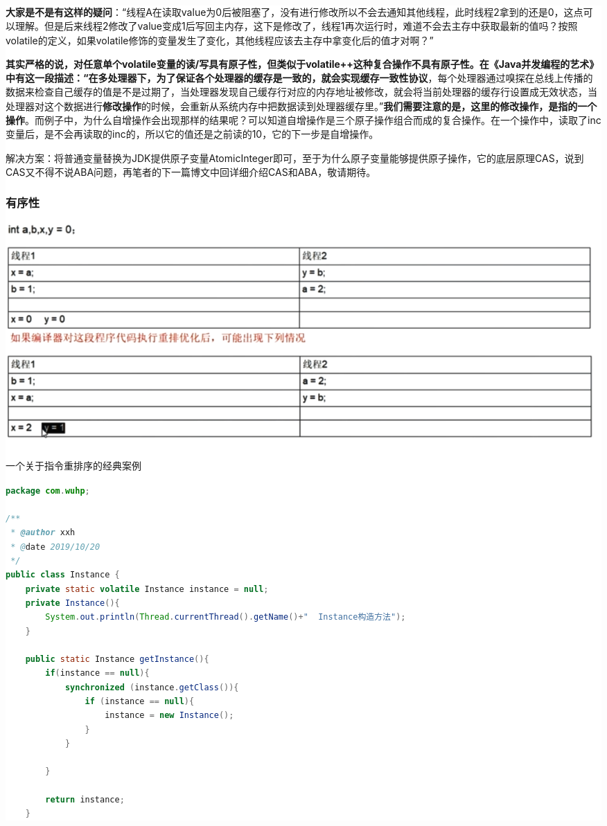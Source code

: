 

**大家是不是有这样的疑问**：“线程A在读取value为0后被阻塞了，没有进行修改所以不会去通知其他线程，此时线程2拿到的还是0，这点可以理解。但是后来线程2修改了value变成1后写回主内存，这下是修改了，线程1再次运行时，难道不会去主存中获取最新的值吗？按照volatile的定义，如果volatile修饰的变量发生了变化，其他线程应该去主存中拿变化后的值才对啊？”
 

**其实严格的说，对任意单个volatile变量的读/写具有原子性，但类似于volatile++这种复合操作不具有原子性。**在《Java并发编程的艺术》中有这一段描述：“在多处理器下，为了保证各个处理器的缓存是一致的，就会**实现缓存一致性协议**，每个处理器通过嗅探在总线上传播的数据来检查自己缓存的值是不是过期了，当处理器发现自己缓存行对应的内存地址被修改，就会将当前处理器的缓存行设置成无效状态，当处理器对这个数据进行**修改操作**的时候，会重新从系统内存中把数据读到处理器缓存里。”**我们需要注意的是，这里的修改操作，是指的一个操作**。而例子中，为什么自增操作会出现那样的结果呢？可以知道自增操作是三个原子操作组合而成的复合操作。在一个操作中，读取了inc变量后，是不会再读取的inc的，所以它的值还是之前读的10，它的下一步是自增操作。



解决方案：将普通变量替换为JDK提供原子变量AtomicInteger即可，至于为什么原子变量能够提供原子操作，它的底层原理CAS，说到CAS又不得不说ABA问题，再笔者的下一篇博文中回详细介绍CAS和ABA，敬请期待。





### 有序性



![1571502494616](img/1571502494616.png)



一个关于指令重排序的经典案例

```java
package com.wuhp;

/**
 * @author xxh
 * @date 2019/10/20
 */
public class Instance {
    private static volatile Instance instance = null;
    private Instance(){
        System.out.println(Thread.currentThread().getName()+"  Instance构造方法");
    }

    public static Instance getInstance(){
        if(instance == null){
            synchronized (instance.getClass()){
                if (instance == null){
                    instance = new Instance();
                }
            }

        }

        return instance;
    }
```
